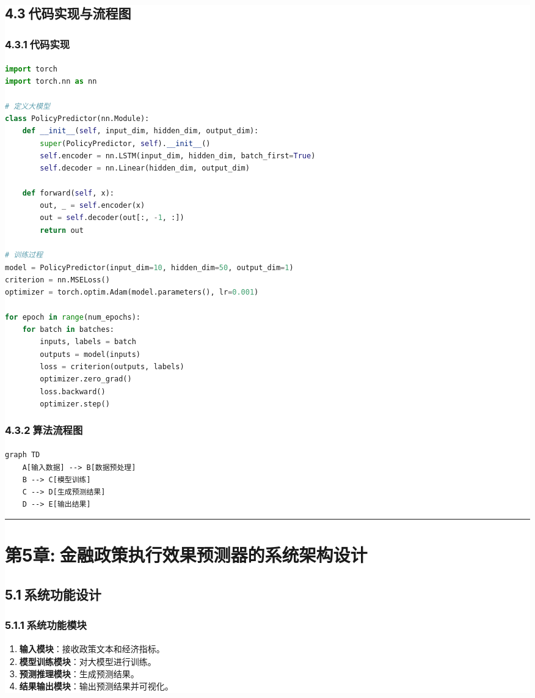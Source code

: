 
## 4.3 代码实现与流程图  
### 4.3.1 代码实现  
```python
import torch
import torch.nn as nn

# 定义大模型
class PolicyPredictor(nn.Module):
    def __init__(self, input_dim, hidden_dim, output_dim):
        super(PolicyPredictor, self).__init__()
        self.encoder = nn.LSTM(input_dim, hidden_dim, batch_first=True)
        self.decoder = nn.Linear(hidden_dim, output_dim)
        
    def forward(self, x):
        out, _ = self.encoder(x)
        out = self.decoder(out[:, -1, :])
        return out

# 训练过程
model = PolicyPredictor(input_dim=10, hidden_dim=50, output_dim=1)
criterion = nn.MSELoss()
optimizer = torch.optim.Adam(model.parameters(), lr=0.001)

for epoch in range(num_epochs):
    for batch in batches:
        inputs, labels = batch
        outputs = model(inputs)
        loss = criterion(outputs, labels)
        optimizer.zero_grad()
        loss.backward()
        optimizer.step()
```

### 4.3.2 算法流程图  
```mermaid
graph TD
    A[输入数据] --> B[数据预处理]
    B --> C[模型训练]
    C --> D[生成预测结果]
    D --> E[输出结果]
```

---

# 第5章: 金融政策执行效果预测器的系统架构设计  

## 5.1 系统功能设计  
### 5.1.1 系统功能模块  
1. **输入模块**：接收政策文本和经济指标。  
2. **模型训练模块**：对大模型进行训练。  
3. **预测推理模块**：生成预测结果。  
4. **结果输出模块**：输出预测结果并可视化。  
